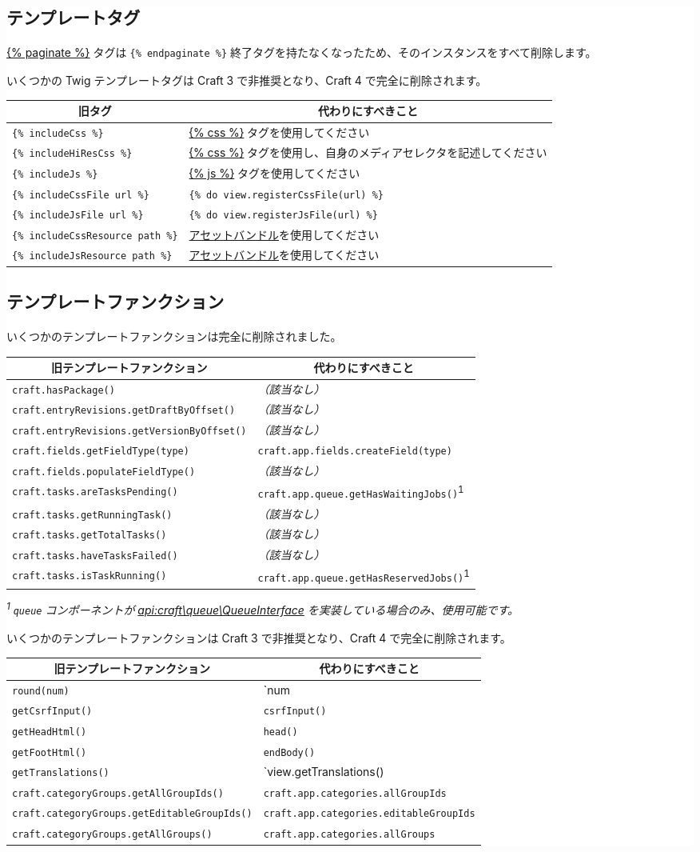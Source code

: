 ## テンプレートタグ

[{% paginate %}](dev/tags/paginate.md) タグは `{% endpaginate %}` 終了タグを持たなくなったため、そのインスタンスをすべて削除します。

いくつかの Twig テンプレートタグは Craft 3 で非推奨となり、Craft 4 で完全に削除されます。

| 旧タグ                             | 代わりにすべきこと                                                |
| ------------------------------- | -------------------------------------------------------- |
| `{% includeCss %}`              | [{% css %}](dev/tags/css.md) タグを使用してください                 |
| `{% includeHiResCss %}`         | [{% css %}](dev/tags/css.md) タグを使用し、自身のメディアセレクタを記述してください |
| `{% includeJs %}`               | [{% js %}](dev/tags/js.md) タグを使用してください                   |
| `{% includeCssFile url %}`      | `{% do view.registerCssFile(url) %}`                     |
| `{% includeJsFile url %}`       | `{% do view.registerJsFile(url) %}`                      |
| `{% includeCssResource path %}` | [アセットバンドル](extend/asset-bundles.md)を使用してください             |
| `{% includeJsResource path %}`  | [アセットバンドル](extend/asset-bundles.md)を使用してください             |

## テンプレートファンクション

いくつかのテンプレートファンクションは完全に削除されました。

| 旧テンプレートファンクション                              | 代わりにすべきこと                                                        |
| ------------------------------------------- | ---------------------------------------------------------------- |
| `craft.hasPackage()`                        | *（該当なし）*                                                         |
| `craft.entryRevisions.getDraftByOffset()`   | *（該当なし）*                                                         |
| `craft.entryRevisions.getVersionByOffset()` | *（該当なし）*                                                         |
| `craft.fields.getFieldType(type)`           | `craft.app.fields.createField(type)`                             |
| `craft.fields.populateFieldType()`          | *（該当なし）*                                                         |
| `craft.tasks.areTasksPending()`             | `craft.app.queue.getHasWaitingJobs()`<sup>1</sup>  |
| `craft.tasks.getRunningTask()`              | *（該当なし）*                                                         |
| `craft.tasks.getTotalTasks()`               | *（該当なし）*                                                         |
| `craft.tasks.haveTasksFailed()`             | *（該当なし）*                                                         |
| `craft.tasks.isTaskRunning()`               | `craft.app.queue.getHasReservedJobs()`<sup>1</sup> |

*<sup>1</sup> `queue` コンポーネントが <api:craft\queue\QueueInterface> を実装している場合のみ、使用可能です。*

いくつかのテンプレートファンクションは Craft 3 で非推奨となり、Craft 4 で完全に削除されます。

| 旧テンプレートファンクション                                          | 代わりにすべきこと                                                   |
| ------------------------------------------------------- | ----------------------------------------------------------- |
| `round(num)`                                            | `num|round`                                                 |
| `getCsrfInput()`                                        | `csrfInput()`                                               |
| `getHeadHtml()`                                         | `head()`                                                    |
| `getFootHtml()`                                         | `endBody()`                                                 |
| `getTranslations()`                                     | `view.getTranslations()|json_encode|raw`                    |
| `craft.categoryGroups.getAllGroupIds()`                 | `craft.app.categories.allGroupIds`                          |
| `craft.categoryGroups.getEditableGroupIds()`            | `craft.app.categories.editableGroupIds`                     |
| `craft.categoryGroups.getAllGroups()`                   | `craft.app.categories.allGroups`                            |